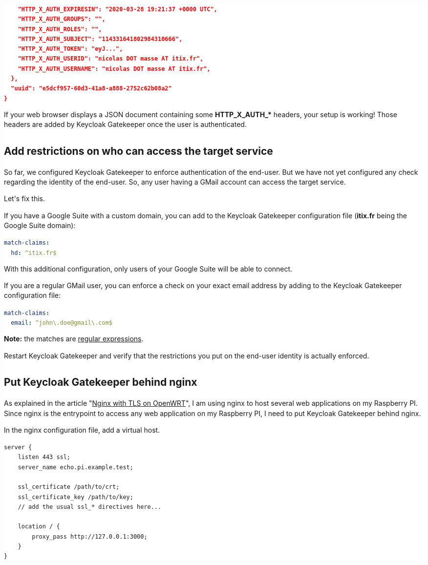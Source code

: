 ```json
    "HTTP_X_AUTH_EXPIRESIN": "2020-03-28 19:21:37 +0000 UTC",
    "HTTP_X_AUTH_GROUPS": "",
    "HTTP_X_AUTH_ROLES": "",
    "HTTP_X_AUTH_SUBJECT": "114331641802984310666",
    "HTTP_X_AUTH_TOKEN": "eyJ...",
    "HTTP_X_AUTH_USERID": "nicolas DOT masse AT itix.fr",
    "HTTP_X_AUTH_USERNAME": "nicolas DOT masse AT itix.fr",
  },
  "uuid": "e5dcf957-60d3-41a8-a888-2752c62b08a2"
}
```

If your web browser displays a JSON document containing some **HTTP_X\_AUTH\_\*** headers, your setup is working! Those headers are added by Keycloak Gatekeeper once the user is authenticated.

## Add restrictions on who can access the target service

So far, we configured Keycloak Gatekeeper to enforce authentication of the end-user.
But we have not yet configured any check regarding the identity of the end-user.
So, any user having a GMail account can access the target service.

Let's fix this.

If you have a Google Suite with a custom domain, you can add to the Keycloak Gatekeeper configuration file (**itix.fr** being the Google Suite domain):

```yaml
match-claims:
  hd: ^itix.fr$
```

With this additional configuration, only users of your Google Suite will be able to connect.

If you are a regular GMail user, you can enforce a check on your exact email address by adding to the Keycloak Gatekeeper configuration file:

```yaml
match-claims:
  email: ^john\.doe@gmail\.com$
```

**Note:** the matches are [regular expressions](https://en.wikipedia.org/wiki/Regular_expression).

Restart Keycloak Gatekeeper and verify that the restrictions you put on the end-user identity is actually enforced.

## Put Keycloak Gatekeeper behind nginx

As explained in the article "[Nginx with TLS on OpenWRT](../nginx-with-tls-on-openwrt/)", I am using nginx to host several web applications on my Raspberry PI.
Since nginx is the entrypoint to access any web application on my Raspberry PI, I need to put Keycloak Gatekeeper behind nginx.

In the nginx configuration file, add a virtual host.

```
server {
    listen 443 ssl;
    server_name echo.pi.example.test;

    ssl_certificate /path/to/crt;
    ssl_certificate_key /path/to/key;
    // add the usual ssl_* directives here...

    location / {
        proxy_pass http://127.0.0.1:3000;
    }
}
```